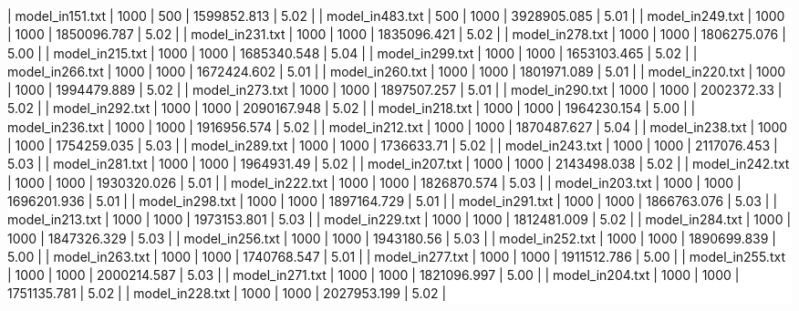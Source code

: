 | model_in151.txt                | 1000       | 500        | 1599852.813 |               5.02 |
| model_in483.txt                | 500        | 1000       | 3928905.085 |               5.01 |
| model_in249.txt                | 1000       | 1000       | 1850096.787 |               5.02 |
| model_in231.txt                | 1000       | 1000       | 1835096.421 |               5.02 |
| model_in278.txt                | 1000       | 1000       | 1806275.076 |               5.00 |
| model_in215.txt                | 1000       | 1000       | 1685340.548 |               5.04 |
| model_in299.txt                | 1000       | 1000       | 1653103.465 |               5.02 |
| model_in266.txt                | 1000       | 1000       | 1672424.602 |               5.01 |
| model_in260.txt                | 1000       | 1000       | 1801971.089 |               5.01 |
| model_in220.txt                | 1000       | 1000       | 1994479.889 |               5.02 |
| model_in273.txt                | 1000       | 1000       | 1897507.257 |               5.01 |
| model_in290.txt                | 1000       | 1000       | 2002372.33 |               5.02 |
| model_in292.txt                | 1000       | 1000       | 2090167.948 |               5.02 |
| model_in218.txt                | 1000       | 1000       | 1964230.154 |               5.00 |
| model_in236.txt                | 1000       | 1000       | 1916956.574 |               5.02 |
| model_in212.txt                | 1000       | 1000       | 1870487.627 |               5.04 |
| model_in238.txt                | 1000       | 1000       | 1754259.035 |               5.03 |
| model_in289.txt                | 1000       | 1000       | 1736633.71 |               5.02 |
| model_in243.txt                | 1000       | 1000       | 2117076.453 |               5.03 |
| model_in281.txt                | 1000       | 1000       | 1964931.49 |               5.02 |
| model_in207.txt                | 1000       | 1000       | 2143498.038 |               5.02 |
| model_in242.txt                | 1000       | 1000       | 1930320.026 |               5.01 |
| model_in222.txt                | 1000       | 1000       | 1826870.574 |               5.03 |
| model_in203.txt                | 1000       | 1000       | 1696201.936 |               5.01 |
| model_in298.txt                | 1000       | 1000       | 1897164.729 |               5.01 |
| model_in291.txt                | 1000       | 1000       | 1866763.076 |               5.03 |
| model_in213.txt                | 1000       | 1000       | 1973153.801 |               5.03 |
| model_in229.txt                | 1000       | 1000       | 1812481.009 |               5.02 |
| model_in284.txt                | 1000       | 1000       | 1847326.329 |               5.03 |
| model_in256.txt                | 1000       | 1000       | 1943180.56 |               5.03 |
| model_in252.txt                | 1000       | 1000       | 1890699.839 |               5.00 |
| model_in263.txt                | 1000       | 1000       | 1740768.547 |               5.01 |
| model_in277.txt                | 1000       | 1000       | 1911512.786 |               5.00 |
| model_in255.txt                | 1000       | 1000       | 2000214.587 |               5.03 |
| model_in271.txt                | 1000       | 1000       | 1821096.997 |               5.00 |
| model_in204.txt                | 1000       | 1000       | 1751135.781 |               5.02 |
| model_in228.txt                | 1000       | 1000       | 2027953.199 |               5.02 |